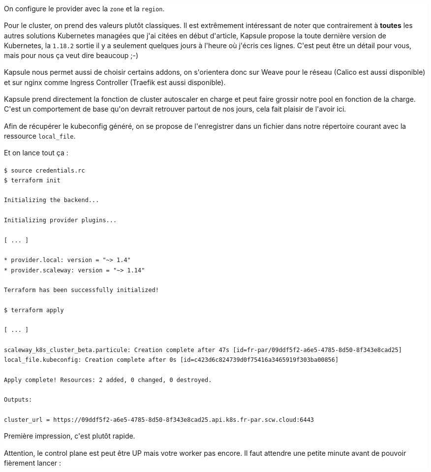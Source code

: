On configure le provider avec la `zone` et la `region`.

Pour le cluster, on prend des valeurs plutôt classiques. Il est extrêmement
intéressant de noter que contrairement à **toutes** les autres solutions
Kubernetes managées que j'ai citées en début d'article, Kapsule propose la toute
dernière version de Kubernetes, la `1.18.2` sortie il y a seulement quelques
jours à l'heure où j'écris ces lignes. C'est peut être un détail pour vous,
mais pour nous ça veut dire beaucoup ;-)

Kapsule nous permet aussi de choisir certains addons, on s'orientera donc sur
Weave pour le réseau (Calico est aussi disponible) et sur nginx comme Ingress
Controller (Traefik est aussi disponible).

Kapsule prend directement la fonction de cluster autoscaler en charge et peut faire
grossir notre pool en fonction de la charge. C'est un comportement de base
qu'on devrait retrouver partout de nos jours, cela fait plaisir de l'avoir ici.

Afin de récupérer le kubeconfig généré, on se propose de l'enregistrer dans un
fichier dans notre répertoire courant avec la ressource `local_file`.

Et on lance tout ça :

```console
$ source credentials.rc
$ terraform init

Initializing the backend...

Initializing provider plugins...

[ ... ]

* provider.local: version = "~> 1.4"
* provider.scaleway: version = "~> 1.14"

Terraform has been successfully initialized!

$ terraform apply

[ ... ]

scaleway_k8s_cluster_beta.particule: Creation complete after 47s [id=fr-par/09ddf5f2-a6e5-4785-8d50-8f343e8cad25]
local_file.kubeconfig: Creation complete after 0s [id=c423d6c824739d0f75416a3465919f303ba00856]

Apply complete! Resources: 2 added, 0 changed, 0 destroyed.

Outputs:

cluster_url = https://09ddf5f2-a6e5-4785-8d50-8f343e8cad25.api.k8s.fr-par.scw.cloud:6443
```

Première impression, c'est plutôt rapide.

Attention, le control plane est peut être UP mais votre worker pas encore. Il
faut attendre une petite minute avant de pouvoir fièrement lancer :
